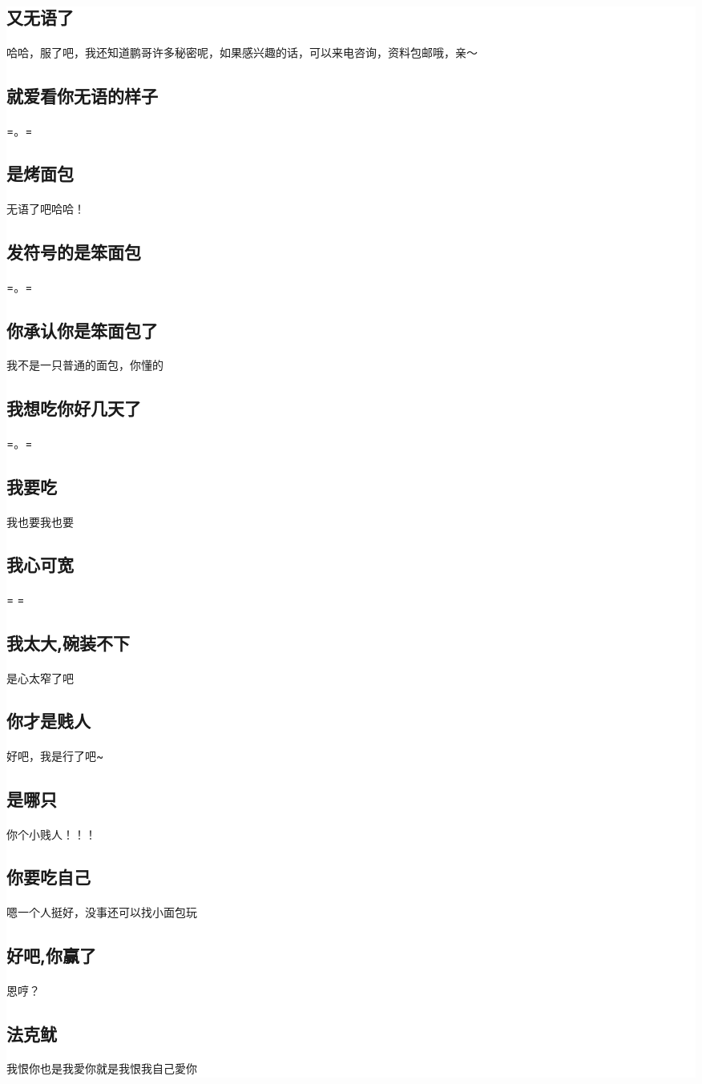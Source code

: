 ## 又无语了
哈哈，服了吧，我还知道鹏哥许多秘密呢，如果感兴趣的话，可以来电咨询，资料包邮哦，亲～

## 就爱看你无语的样子
=。=

## 是烤面包
无语了吧哈哈！

## 发符号的是笨面包
=。=

## 你承认你是笨面包了
我不是一只普通的面包，你懂的

## 我想吃你好几天了
=。=

## 我要吃
我也要我也要

## 我心可宽
= =

## 我太大,碗装不下
是心太窄了吧

## 你才是贱人
好吧，我是行了吧~

## 是哪只
你个小贱人！！！

## 你要吃自己
嗯一个人挺好，没事还可以找小面包玩

## 好吧,你赢了
恩哼？

## 法克鱿
我恨你也是我愛你就是我恨我自己愛你
